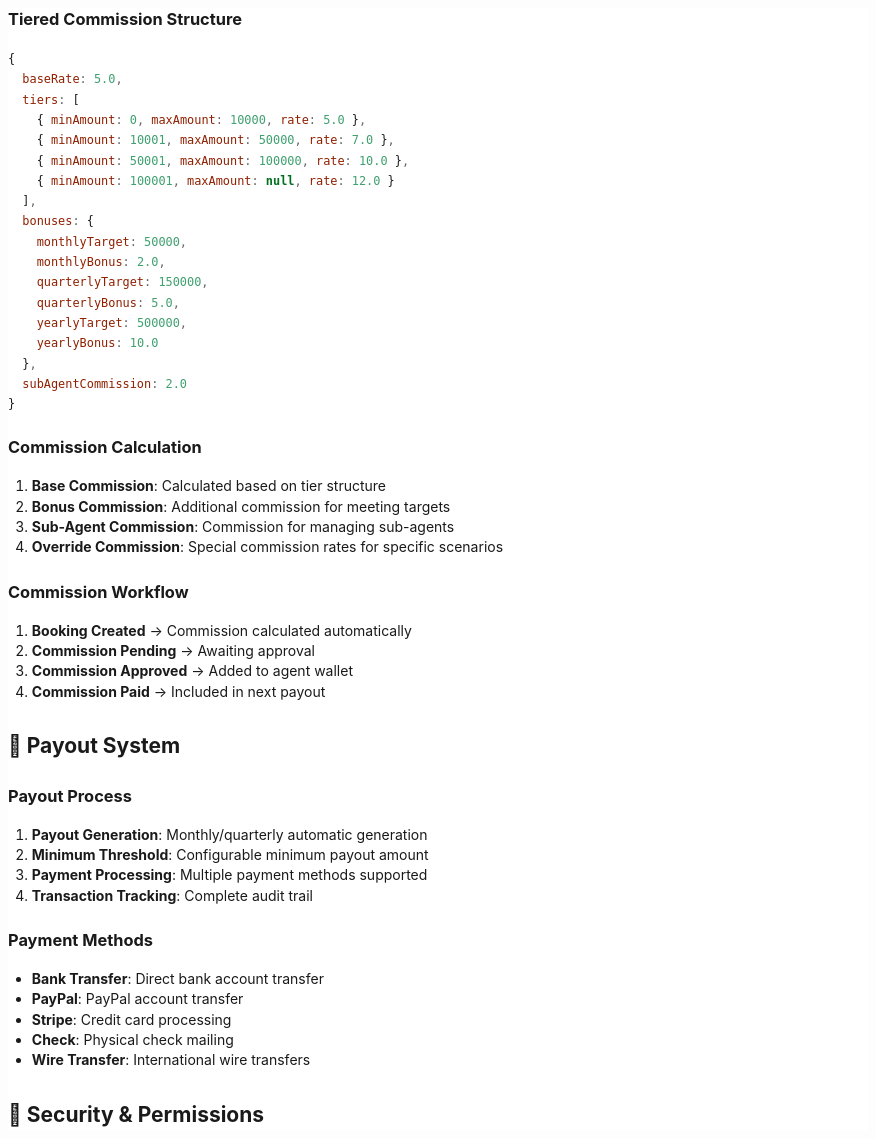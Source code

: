 ### **Tiered Commission Structure**
```javascript
{
  baseRate: 5.0,
  tiers: [
    { minAmount: 0, maxAmount: 10000, rate: 5.0 },
    { minAmount: 10001, maxAmount: 50000, rate: 7.0 },
    { minAmount: 50001, maxAmount: 100000, rate: 10.0 },
    { minAmount: 100001, maxAmount: null, rate: 12.0 }
  ],
  bonuses: {
    monthlyTarget: 50000,
    monthlyBonus: 2.0,
    quarterlyTarget: 150000,
    quarterlyBonus: 5.0,
    yearlyTarget: 500000,
    yearlyBonus: 10.0
  },
  subAgentCommission: 2.0
}
```

### **Commission Calculation**
1. **Base Commission**: Calculated based on tier structure
2. **Bonus Commission**: Additional commission for meeting targets
3. **Sub-Agent Commission**: Commission for managing sub-agents
4. **Override Commission**: Special commission rates for specific scenarios

### **Commission Workflow**
1. **Booking Created** → Commission calculated automatically
2. **Commission Pending** → Awaiting approval
3. **Commission Approved** → Added to agent wallet
4. **Commission Paid** → Included in next payout

## 🏦 **Payout System**

### **Payout Process**
1. **Payout Generation**: Monthly/quarterly automatic generation
2. **Minimum Threshold**: Configurable minimum payout amount
3. **Payment Processing**: Multiple payment methods supported
4. **Transaction Tracking**: Complete audit trail

### **Payment Methods**
- **Bank Transfer**: Direct bank account transfer
- **PayPal**: PayPal account transfer
- **Stripe**: Credit card processing
- **Check**: Physical check mailing
- **Wire Transfer**: International wire transfers

## 🔐 **Security & Permissions**
